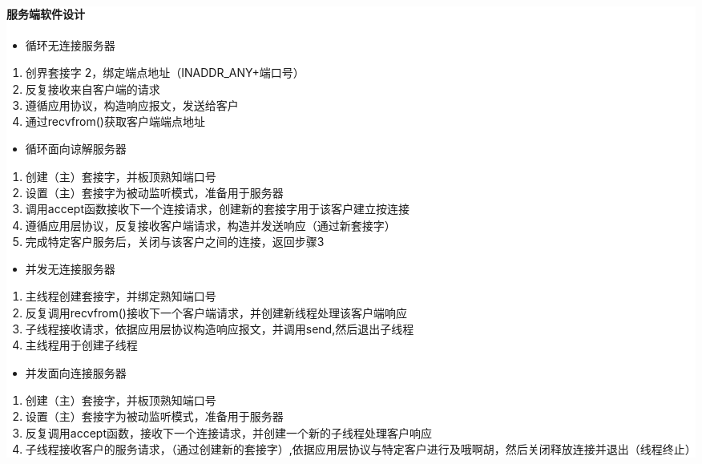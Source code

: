#### 服务端软件设计

* 循环无连接服务器

1. 创界套接字
2，绑定端点地址（INADDR_ANY+端口号）
3. 反复接收来自客户端的请求
4. 遵循应用协议，构造响应报文，发送给客户
5. 通过recvfrom()获取客户端端点地址

* 循环面向谅解服务器

1. 创建（主）套接字，并板顶熟知端口号
2. 设置（主）套接字为被动监听模式，准备用于服务器
3. 调用accept函数接收下一个连接请求，创建新的套接字用于该客户建立按连接
4. 遵循应用层协议，反复接收客户端请求，构造并发送响应（通过新套接字）
5. 完成特定客户服务后，关闭与该客户之间的连接，返回步骤3

* 并发无连接服务器

1. 主线程创建套接字，并绑定熟知端口号
2. 反复调用recvfrom()接收下一个客户端请求，并创建新线程处理该客户端响应
3. 子线程接收请求，依据应用层协议构造响应报文，并调用send,然后退出子线程
4. 主线程用于创建子线程

* 并发面向连接服务器

1. 创建（主）套接字，并板顶熟知端口号
2. 设置（主）套接字为被动监听模式，准备用于服务器
3. 反复调用accept函数，接收下一个连接请求，并创建一个新的子线程处理客户响应
4. 子线程接收客户的服务请求，（通过创建新的套接字）,依据应用层协议与特定客户进行及哦啊胡，然后关闭释放连接并退出（线程终止）






